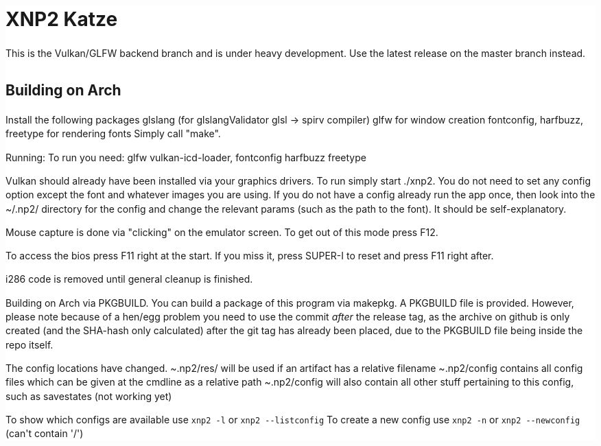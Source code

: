 # XNP2 Katze

This is the Vulkan/GLFW backend branch and is under heavy
development. Use the latest release on the 
master branch instead.


## Building on Arch

Install the following packages
glslang (for glslangValidator glsl -> spirv compiler)
glfw for window creation
fontconfig, harfbuzz, freetype for rendering fonts
Simply call "make".

Running:
To run you need:
glfw
vulkan-icd-loader,
fontconfig
harfbuzz
freetype

Vulkan should already have been installed via your graphics drivers.
To run simply start ./xnp2. You do not need
to set any config option except the font and whatever images you are using.
If you do not have a config already run the app once, then look into
the ~/.np2/ directory for the config and change the relevant params
(such as the path to the font). It should be self-explanatory.

Mouse capture is done via "clicking" on the emulator screen. To get out of
this mode press F12.

To access the bios press F11 right at the start. If you miss it,
press SUPER-I to reset and press F11 right after.

i286 code is removed until general cleanup is finished.

Building on Arch via PKGBUILD. You can build a package of this
program via makepkg. A PKGBUILD file is provided.
However, please note because of a hen/egg problem
you need to use the commit _after_ the release tag, as the archive on
github is only created (and the SHA-hash only calculated) after the git tag has
already been placed, due to the PKGBUILD file being inside the repo itself.

The config locations have changed.
~.np2/res/ will be used if an artifact has a relative filename
~.np2/config contains all config files which can be given at the cmdline as a relative path
~.np2/config will also contain all other stuff pertaining to this config,
such as savestates (not working yet)

To show which configs are available use `xnp2 -l` or `xnp2 --listconfig`
To create a new config use `xnp2 -n` or `xnp2 --newconfig` (can't contain '/')
